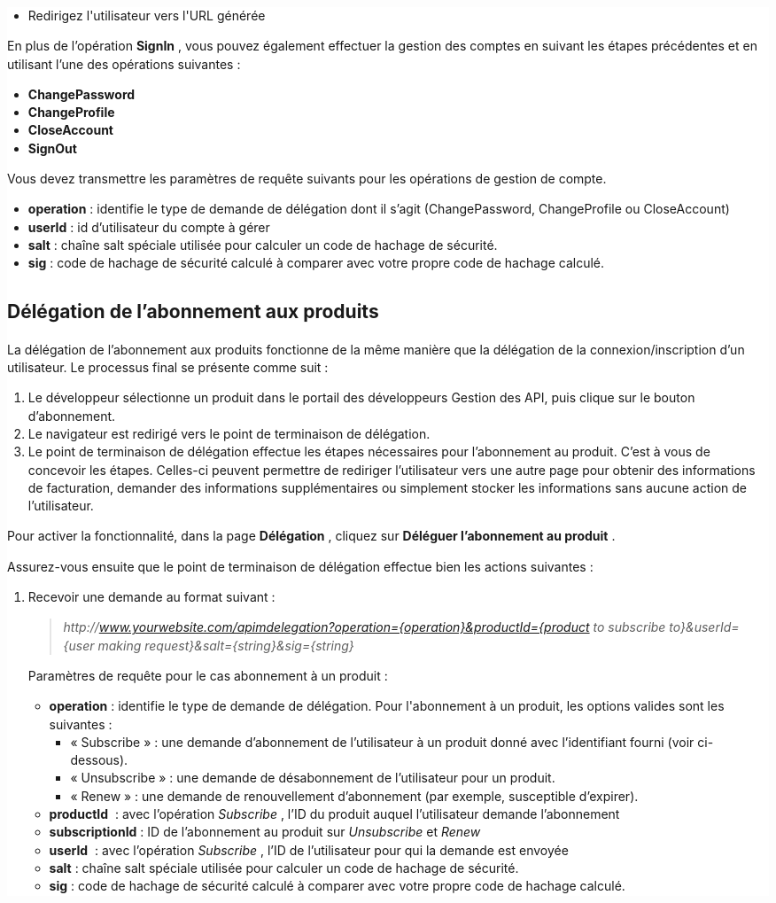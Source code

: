    * Redirigez l'utilisateur vers l'URL générée

En plus de l’opération **SignIn** , vous pouvez également effectuer la gestion des comptes en suivant les étapes précédentes et en utilisant l’une des opérations suivantes :

* **ChangePassword**
* **ChangeProfile**
* **CloseAccount**
* **SignOut**

Vous devez transmettre les paramètres de requête suivants pour les opérations de gestion de compte.

* **operation** : identifie le type de demande de délégation dont il s’agit (ChangePassword, ChangeProfile ou CloseAccount)
* **userId** : id d’utilisateur du compte à gérer
* **salt** : chaîne salt spéciale utilisée pour calculer un code de hachage de sécurité.
* **sig** : code de hachage de sécurité calculé à comparer avec votre propre code de hachage calculé.

## <a name="delegating-product-subscription"></a><a name="delegate-product-subscription"> </a>Délégation de l’abonnement aux produits

La délégation de l’abonnement aux produits fonctionne de la même manière que la délégation de la connexion/inscription d’un utilisateur. Le processus final se présente comme suit :

1. Le développeur sélectionne un produit dans le portail des développeurs Gestion des API, puis clique sur le bouton d’abonnement.
2. Le navigateur est redirigé vers le point de terminaison de délégation.
3. Le point de terminaison de délégation effectue les étapes nécessaires pour l’abonnement au produit. C’est à vous de concevoir les étapes. Celles-ci peuvent permettre de rediriger l’utilisateur vers une autre page pour obtenir des informations de facturation, demander des informations supplémentaires ou simplement stocker les informations sans aucune action de l’utilisateur.

Pour activer la fonctionnalité, dans la page **Délégation** , cliquez sur **Déléguer l’abonnement au produit** .

Assurez-vous ensuite que le point de terminaison de délégation effectue bien les actions suivantes :

1. Recevoir une demande au format suivant :
   
   > *http:\//www.yourwebsite.com/apimdelegation?operation={operation}&productId={product to subscribe to}&userId={user making request}&salt={string}&sig={string}*
   >
   
    Paramètres de requête pour le cas abonnement à un produit :
   
   * **operation** : identifie le type de demande de délégation. Pour l'abonnement à un produit, les options valides sont les suivantes :
     * « Subscribe » : une demande d’abonnement de l’utilisateur à un produit donné avec l’identifiant fourni (voir ci-dessous).
     * « Unsubscribe » : une demande de désabonnement de l’utilisateur pour un produit.
     * « Renew » : une demande de renouvellement d’abonnement (par exemple, susceptible d’expirer).
   * **productId**  : avec l’opération *Subscribe* , l’ID du produit auquel l’utilisateur demande l’abonnement
   * **subscriptionId** : ID de l’abonnement au produit sur *Unsubscribe* et *Renew*
   * **userId**  : avec l’opération *Subscribe* , l’ID de l’utilisateur pour qui la demande est envoyée
   * **salt** : chaîne salt spéciale utilisée pour calculer un code de hachage de sécurité.
   * **sig** : code de hachage de sécurité calculé à comparer avec votre propre code de hachage calculé.
